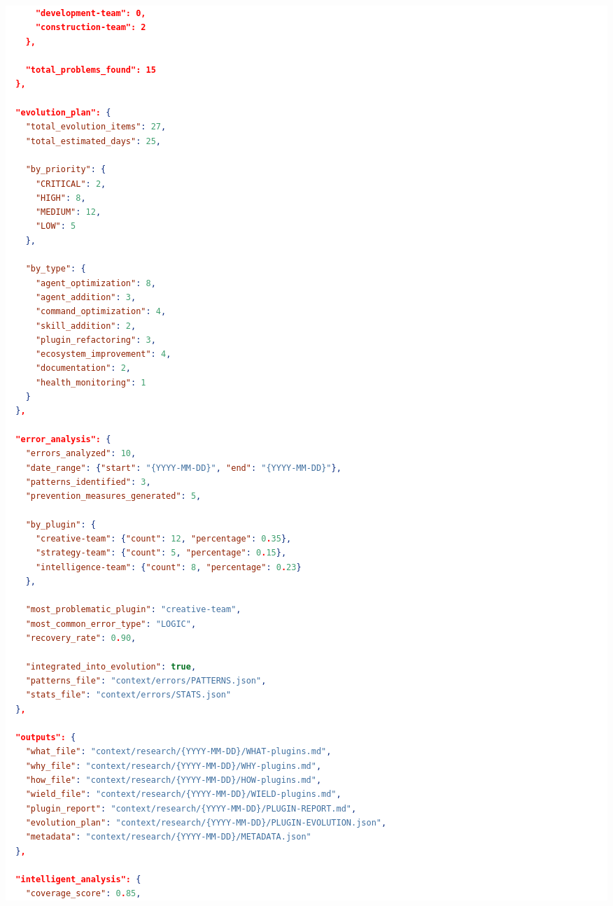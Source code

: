 ```json
      "development-team": 0,
      "construction-team": 2
    },

    "total_problems_found": 15
  },

  "evolution_plan": {
    "total_evolution_items": 27,
    "total_estimated_days": 25,

    "by_priority": {
      "CRITICAL": 2,
      "HIGH": 8,
      "MEDIUM": 12,
      "LOW": 5
    },

    "by_type": {
      "agent_optimization": 8,
      "agent_addition": 3,
      "command_optimization": 4,
      "skill_addition": 2,
      "plugin_refactoring": 3,
      "ecosystem_improvement": 4,
      "documentation": 2,
      "health_monitoring": 1
    }
  },

  "error_analysis": {
    "errors_analyzed": 10,
    "date_range": {"start": "{YYYY-MM-DD}", "end": "{YYYY-MM-DD}"},
    "patterns_identified": 3,
    "prevention_measures_generated": 5,

    "by_plugin": {
      "creative-team": {"count": 12, "percentage": 0.35},
      "strategy-team": {"count": 5, "percentage": 0.15},
      "intelligence-team": {"count": 8, "percentage": 0.23}
    },

    "most_problematic_plugin": "creative-team",
    "most_common_error_type": "LOGIC",
    "recovery_rate": 0.90,

    "integrated_into_evolution": true,
    "patterns_file": "context/errors/PATTERNS.json",
    "stats_file": "context/errors/STATS.json"
  },

  "outputs": {
    "what_file": "context/research/{YYYY-MM-DD}/WHAT-plugins.md",
    "why_file": "context/research/{YYYY-MM-DD}/WHY-plugins.md",
    "how_file": "context/research/{YYYY-MM-DD}/HOW-plugins.md",
    "wield_file": "context/research/{YYYY-MM-DD}/WIELD-plugins.md",
    "plugin_report": "context/research/{YYYY-MM-DD}/PLUGIN-REPORT.md",
    "evolution_plan": "context/research/{YYYY-MM-DD}/PLUGIN-EVOLUTION.json",
    "metadata": "context/research/{YYYY-MM-DD}/METADATA.json"
  },

  "intelligent_analysis": {
    "coverage_score": 0.85,
```